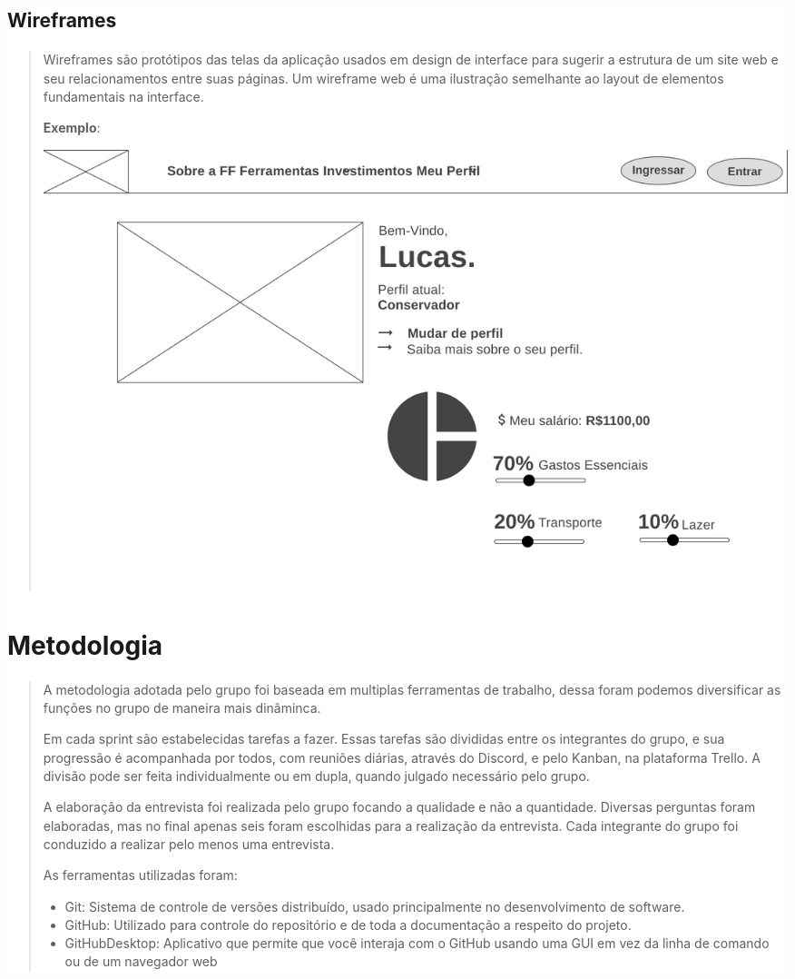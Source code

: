 ## Wireframes

> Wireframes são protótipos das telas da aplicação usados em design de interface para sugerir a
> estrutura de um site web e seu relacionamentos entre suas
> páginas. Um wireframe web é uma ilustração semelhante ao
> layout de elementos fundamentais na interface.
> 
> **Exemplo**:
> 
> ![Exemplo de Wireframe](images/wireframe.png)


# Metodologia

>A metodologia adotada pelo grupo foi baseada em multiplas ferramentas de trabalho, dessa foram podemos diversificar as funções no grupo
>de maneira mais dinâminca.
>
>Em cada sprint são estabelecidas tarefas a fazer. Essas tarefas são divididas entre os integrantes do grupo, e sua progressão é
>acompanhada por todos, com reuniões diárias, através do Discord, e pelo Kanban, na plataforma Trello. A divisão pode ser feita
>individualmente ou em dupla, quando julgado necessário pelo grupo.
>
>A elaboração da entrevista foi realizada pelo grupo focando a qualidade e não a quantidade. Diversas perguntas foram elaboradas, mas no
>final apenas seis foram escolhidas para a realização da entrevista. Cada integrante do grupo foi conduzido a realizar pelo menos uma
>entrevista.
>
>As ferramentas utilizadas foram:
>
>- Git: Sistema de controle de versões distribuído, usado principalmente no desenvolvimento de software.
>- GitHub: Utilizado para controle do repositório e de toda a documentação a respeito do projeto.
>- GitHubDesktop: Aplicativo que permite que você interaja com o GitHub usando uma GUI em vez da linha de comando ou de um navegador web